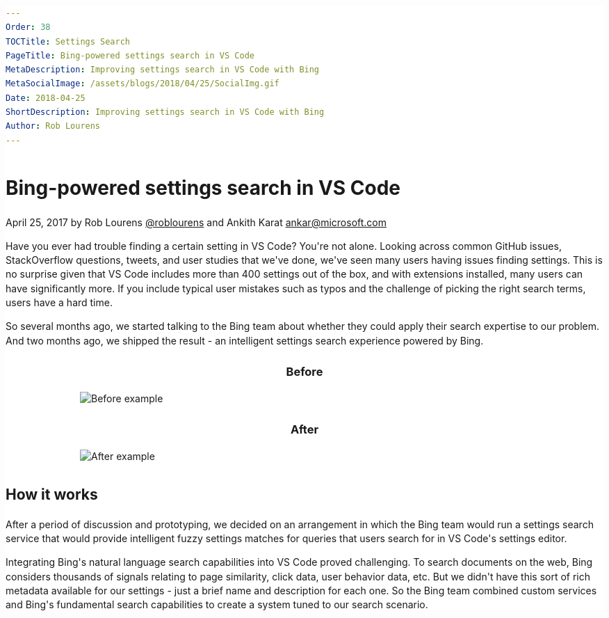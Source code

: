 ```yaml
---
Order: 38
TOCTitle: Settings Search
PageTitle: Bing-powered settings search in VS Code
MetaDescription: Improving settings search in VS Code with Bing
MetaSocialImage: /assets/blogs/2018/04/25/SocialImg.gif
Date: 2018-04-25
ShortDescription: Improving settings search in VS Code with Bing
Author: Rob Lourens
---
```

# Bing-powered settings search in VS Code

April 25, 2017 by Rob Lourens [@roblourens](https://twitter.com/roblourens) and Ankith Karat [ankar@microsoft.com](mailto:ankar@microsoft.com)

Have you ever had trouble finding a certain setting in VS Code? You're not alone. Looking across common GitHub issues, StackOverflow questions, tweets, and user studies that we've done, we've seen many users having issues finding settings. This is no surprise given that VS Code includes more than 400 settings out of the box, and with extensions installed, many users can have significantly more. If you include typical user mistakes such as typos and the challenge of picking the right search terms, users have a hard time.

So several months ago, we started talking to the Bing team about whether they could apply their search expertise to our problem. And two months ago, we shipped the result - an intelligent settings search experience powered by Bing.

<div>
    <div style="width: 646px; margin: auto">
        <h3 style="text-align: center">Before</h3>
        <img src="/assets/blogs/2018/04/25/ZoomScrollWheel-before.png" alt="Before example">
    </div>
    <div style="width: 646px; margin: auto">
        <h3 style="text-align: center">After</h3>
        <img src="/assets/blogs/2018/04/25/ZoomScrollWheel.gif" alt="After example">
    </div>
</div>

## How it works

After a period of discussion and prototyping, we decided on an arrangement in which the Bing team would run a settings search service that would provide intelligent fuzzy settings matches for queries that users search for in VS Code's settings editor.

Integrating Bing's natural language search capabilities into VS Code proved challenging. To search documents on the web, Bing considers thousands of signals relating to page similarity, click data, user behavior data, etc. But we didn't have this sort of rich metadata available for our settings - just a brief name and description for each one. So the Bing team combined custom services and Bing's fundamental search capabilities to create a system tuned to our search scenario.
